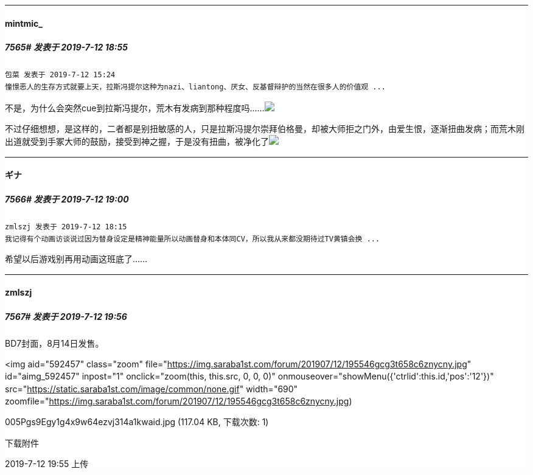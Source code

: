 


-----

####  mintmic_  
##### 7565#       发表于 2019-7-12 18:55




```
包菜 发表于 2019-7-12 15:24
憧憬恶人的生存方式就要上天，拉斯冯提尔这种为nazi、liantong、厌女、反基督辩护的当然在很多人的价值观 ...
```

不是，为什么会突然cue到拉斯冯提尔，荒木有发病到那种程度吗……![](https://static.saraba1st.com/image/smiley/face2017/091.png)

不过仔细想想，是这样的，二者都是别扭敏感的人，只是拉斯冯提尔崇拜伯格曼，却被大师拒之门外，由爱生恨，逐渐扭曲发病；而荒木刚出道就受到手冢大师的鼓励，接受到神之握，于是没有扭曲，被净化了![](https://static.saraba1st.com/image/smiley/face2017/067.png)







-----

####  ギナ  
##### 7566#       发表于 2019-7-12 19:00




```
zmlszj 发表于 2019-7-12 18:15
我记得有个动画访谈说过因为替身设定是精神能量所以动画替身和本体同CV，所以我从来都没期待过TV黄镇会换 ...
```

希望以后游戏别再用动画这班底了……







-----

####  zmlszj  
##### 7567#       发表于 2019-7-12 19:56




BD7封面，8月14日发售。

<img aid="592457" class="zoom" file="https://img.saraba1st.com/forum/201907/12/195546gcg3t658c6znycny.jpg" id="aimg_592457" inpost="1" onclick="zoom(this, this.src, 0, 0, 0)" onmouseover="showMenu({'ctrlid':this.id,'pos':'12'})" src="https://static.saraba1st.com/image/common/none.gif" width="690" zoomfile="https://img.saraba1st.com/forum/201907/12/195546gcg3t658c6znycny.jpg)


005Pgs9Egy1g4x9w64ezvj314a1kwaid.jpg (117.04 KB, 下载次数: 1)

下载附件

2019-7-12 19:55 上传

